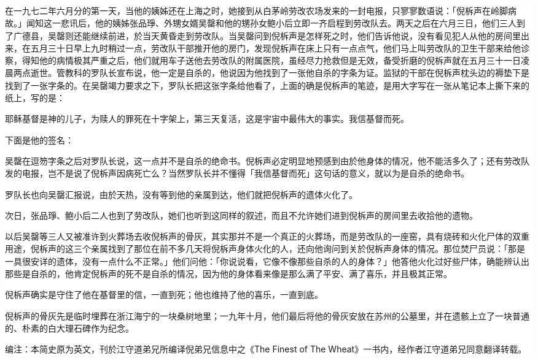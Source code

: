 在一九七二年六月分的第一天，当他的姨姊还在上海之时，她接到从白茅岭劳改农场发来的一封电报，只寥寥数语说：「倪柝声在岭脚病故。」闻知这一悲讯后，他的姨姊张品琤、外甥女婿吴罄和他的甥孙女鲍小后立即一齐启程到劳改队去。两天之后在六月三日，他们三人到了广德县，吴罄则还能继续前进，於当天黄昏走到劳改队。当吴罄问到倪柝声是怎样死之时，他们告诉他说，没有看见犯人从他的房间里出来，在五月三十日早上九时稍过一点，劳改队干部推开他的房门，发现倪柝声在床上只有一点点气，他们马上叫劳改队的卫生干部来给他诊察，得知他的病情极其严重之后，他们就用车子送他去劳改队的附属医院，虽经尽力抢救但是无效，备受折磨的倪柝声就在五月三十一日凌晨两点逝世。管教科的罗队长宣布说，他一定是自杀的，他说因为他找到了一张他自杀的字条为证。监狱的干部在倪柝声枕头边的褥垫下是找到了一张字条的。在吴罄竭力要求之下，罗队长把这张字条给他看了，上面的确是倪柝声的笔迹，是用大字写在一张从笔记本上撕下来的纸上，写的是：

耶稣基督是神的儿子，为赎人的罪死在十字架上，第三天复活，这是宇宙中最伟大的事实。我信基督而死。

下面是他的签名：

吴罄在逗笏字条之后对罗队长说，这一点并不是自杀的绝命书。倪柝声必定明显地预感到由於他身体的情况，他不能活多久了；还有劳改队发的电报，岂不是说了倪柝声因病死亡么？当然罗队长并不懂得「我信基督而死」这句话的意义，就以为是自杀的绝命书。

罗队长也向吴罄汇报说，由於天热，没有等到他的亲属到达，他们就把倪柝声的遗体火化了。

次日，张品琤、鲍小后二人也到了劳改队，她们也听到这同样的叙述，而且不允许她们进到倪柝声的房间里去收拾他的遗物。

以后吴罄等三人又被准许到火葬场去收倪柝声的骨灰，其实那并不是一个真正的火葬场，而是劳改队的一座窑，具有烧砖和火化尸体的双重用途，倪柝声的这三个亲属找到了那位在前不多几天将倪柝声身体火化的人，还向他询问到关於倪柝声身体的情况。那位焚尸员说：「那是一具很安详的遗体，没有一点什么不正常。」他们问他：「你说说看，它像不像那些自杀的人的身体？」他答他火化过好些尸体，确能辨认出那些是自杀的，他肯定倪柝声的死不是自杀的情况，因为他的身体看来像是那么满了平安、满了喜乐，并且极其正常。

倪柝声确实是守住了他在基督里的信，一直到死；他也维持了他的喜乐，一直到底。

倪柝声的骨灰先是临时埋葬在浙江海宁的一块桑树地里；一九年十月，他们最后将他的骨灰安放在苏州的公墓里，并在遗骸上立了一块普通的、朴素的白大理石碑作为纪念。

编注：本简史原为英文，刊於江守道弟兄所编译倪弟兄信息中之《The Finest of The Wheat》一书内，经作者江守道弟兄同意翻译转载。


